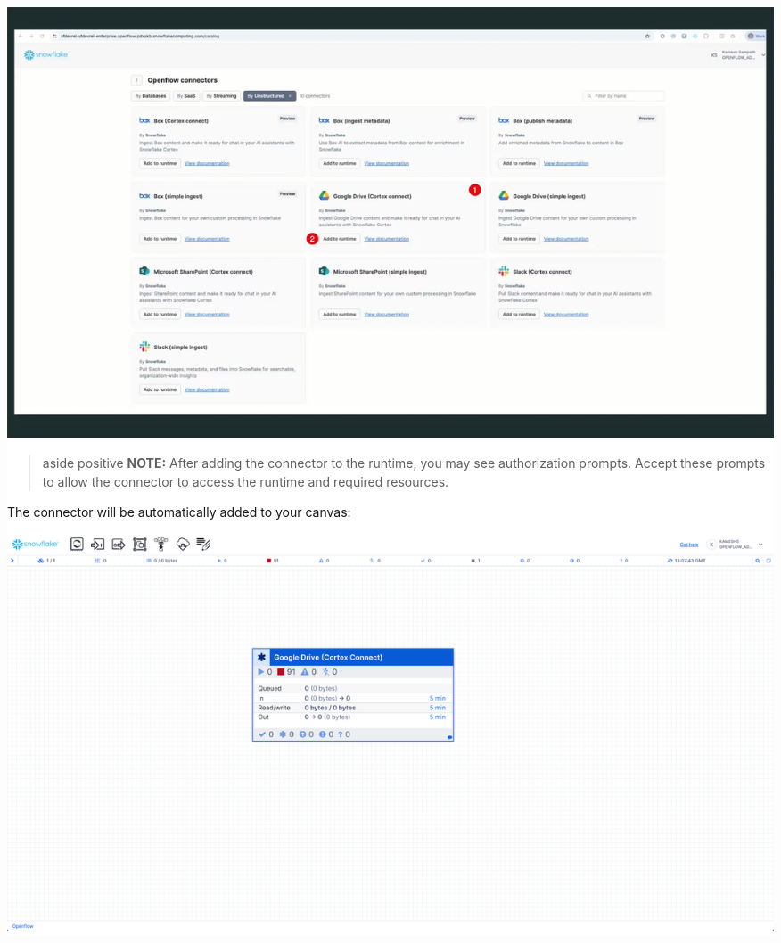    ![Add Connector to Runtime](assets/openflow_add_connector_to_runtime.gif)

> aside positive
> **NOTE:** After adding the connector to the runtime, you may see authorization prompts. Accept these prompts to allow the connector to access the runtime and required resources.

The connector will be automatically added to your canvas:

![Google Drive Connector in Canvas](assets/openflow_connector_gdrive_in_canvas.png)
